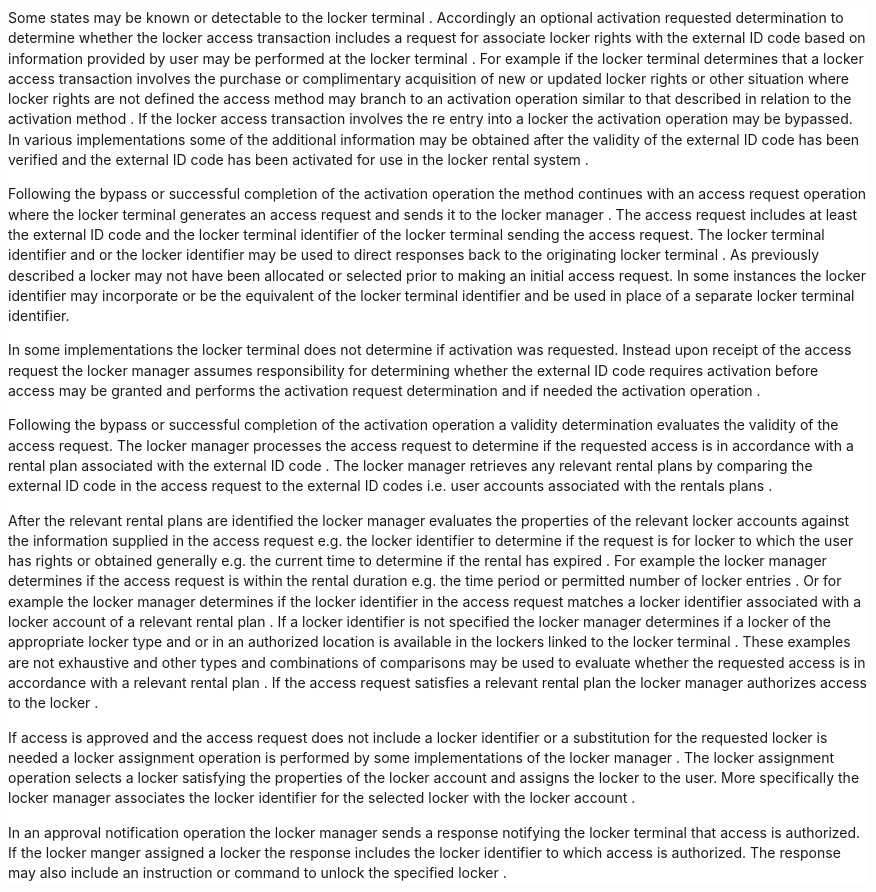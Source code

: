 Some states may be known or detectable to the locker terminal . Accordingly an optional activation requested determination to determine whether the locker access transaction includes a request for associate locker rights with the external ID code based on information provided by user may be performed at the locker terminal . For example if the locker terminal determines that a locker access transaction involves the purchase or complimentary acquisition of new or updated locker rights or other situation where locker rights are not defined the access method may branch to an activation operation similar to that described in relation to the activation method . If the locker access transaction involves the re entry into a locker the activation operation may be bypassed. In various implementations some of the additional information may be obtained after the validity of the external ID code has been verified and the external ID code has been activated for use in the locker rental system .

Following the bypass or successful completion of the activation operation the method continues with an access request operation where the locker terminal generates an access request and sends it to the locker manager . The access request includes at least the external ID code and the locker terminal identifier of the locker terminal sending the access request. The locker terminal identifier and or the locker identifier may be used to direct responses back to the originating locker terminal . As previously described a locker may not have been allocated or selected prior to making an initial access request. In some instances the locker identifier may incorporate or be the equivalent of the locker terminal identifier and be used in place of a separate locker terminal identifier.

In some implementations the locker terminal does not determine if activation was requested. Instead upon receipt of the access request the locker manager assumes responsibility for determining whether the external ID code requires activation before access may be granted and performs the activation request determination and if needed the activation operation .

Following the bypass or successful completion of the activation operation a validity determination evaluates the validity of the access request. The locker manager processes the access request to determine if the requested access is in accordance with a rental plan associated with the external ID code . The locker manager retrieves any relevant rental plans by comparing the external ID code in the access request to the external ID codes i.e. user accounts associated with the rentals plans .

After the relevant rental plans are identified the locker manager evaluates the properties of the relevant locker accounts against the information supplied in the access request e.g. the locker identifier to determine if the request is for locker to which the user has rights or obtained generally e.g. the current time to determine if the rental has expired . For example the locker manager determines if the access request is within the rental duration e.g. the time period or permitted number of locker entries . Or for example the locker manager determines if the locker identifier in the access request matches a locker identifier associated with a locker account of a relevant rental plan . If a locker identifier is not specified the locker manager determines if a locker of the appropriate locker type and or in an authorized location is available in the lockers linked to the locker terminal . These examples are not exhaustive and other types and combinations of comparisons may be used to evaluate whether the requested access is in accordance with a relevant rental plan . If the access request satisfies a relevant rental plan the locker manager authorizes access to the locker .

If access is approved and the access request does not include a locker identifier or a substitution for the requested locker is needed a locker assignment operation is performed by some implementations of the locker manager . The locker assignment operation selects a locker satisfying the properties of the locker account and assigns the locker to the user. More specifically the locker manager associates the locker identifier for the selected locker with the locker account .

In an approval notification operation the locker manager sends a response notifying the locker terminal that access is authorized. If the locker manger assigned a locker the response includes the locker identifier to which access is authorized. The response may also include an instruction or command to unlock the specified locker .
